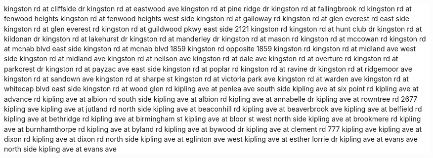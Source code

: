kingston rd at cliffside dr
kingston rd at eastwood ave
kingston rd at pine ridge dr
kingston rd at fallingbrook rd
kingston rd at fenwood heights
kingston rd at fenwood heights west side
kingston rd at galloway rd
kingston rd at glen everest rd east side
kingston rd at glen everest rd
kingston rd at guildwood pkwy east side
2121 kingston rd
kingston rd at hunt club dr
kingston rd at kildonan dr
kingston rd at lakehurst dr
kingston rd at manderley dr
kingston rd at mason rd
kingston rd at mccowan rd
kingston rd at mcnab blvd east side
kingston rd at mcnab blvd
1859 kingston rd
opposite 1859 kingston rd
kingston rd at midland ave west side
kingston rd at midland ave
kingston rd at neilson ave
kingston rd at dale ave
kingston rd at overture rd
kingston rd at parkcrest dr
kingston rd at payzac ave east side
kingston rd at poplar rd
kingston rd at ravine dr
kingston rd at ridgemoor ave
kingston rd at sandown ave
kingston rd at sharpe st
kingston rd at victoria park ave
kingston rd at warden ave
kingston rd at whitecap blvd east side
kingston rd at wood glen rd
kipling ave at penlea ave south side
kipling ave at six point rd
kipling ave at advance rd
kipling ave at albion rd south side
kipling ave at albion rd
kipling ave at annabelle dr
kipling ave at rowntree rd
2677 kipling ave
kipling ave at jutland rd north side
kipling ave at beaconhill rd
kipling ave at beaverbrook ave
kipling ave at belfield rd
kipling ave at bethridge rd
kipling ave at birmingham st
kipling ave at bloor st west north side
kipling ave at brookmere rd
kipling ave at burnhamthorpe rd
kipling ave at byland rd
kipling ave at bywood dr
kipling ave at clement rd
777 kipling ave
kipling ave at dixon rd
kipling ave at dixon rd north side
kipling ave at eglinton ave west
kipling ave at esther lorrie dr
kipling ave at evans ave north side
kipling ave at evans ave